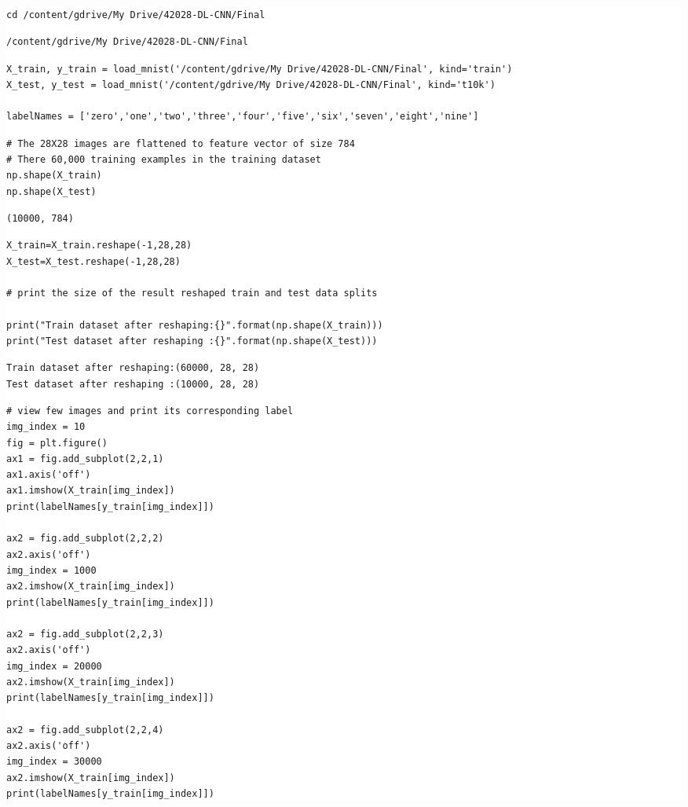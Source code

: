 
```
cd /content/gdrive/My Drive/42028-DL-CNN/Final
```

    /content/gdrive/My Drive/42028-DL-CNN/Final



```
X_train, y_train = load_mnist('/content/gdrive/My Drive/42028-DL-CNN/Final', kind='train')
X_test, y_test = load_mnist('/content/gdrive/My Drive/42028-DL-CNN/Final', kind='t10k')

labelNames = ['zero','one','two','three','four','five','six','seven','eight','nine']
```


```
# The 28X28 images are flattened to feature vector of size 784
# There 60,000 training examples in the training dataset
np.shape(X_train)
np.shape(X_test)
```




    (10000, 784)




```
X_train=X_train.reshape(-1,28,28)
X_test=X_test.reshape(-1,28,28)

# print the size of the result reshaped train and test data splits

print("Train dataset after reshaping:{}".format(np.shape(X_train)))
print("Test dataset after reshaping :{}".format(np.shape(X_test)))
```

    Train dataset after reshaping:(60000, 28, 28)
    Test dataset after reshaping :(10000, 28, 28)



```
# view few images and print its corresponding label
img_index = 10
fig = plt.figure()
ax1 = fig.add_subplot(2,2,1)
ax1.axis('off')
ax1.imshow(X_train[img_index])
print(labelNames[y_train[img_index]])

ax2 = fig.add_subplot(2,2,2)
ax2.axis('off')
img_index = 1000
ax2.imshow(X_train[img_index])
print(labelNames[y_train[img_index]])

ax2 = fig.add_subplot(2,2,3)
ax2.axis('off')
img_index = 20000
ax2.imshow(X_train[img_index])
print(labelNames[y_train[img_index]])

ax2 = fig.add_subplot(2,2,4)
ax2.axis('off')
img_index = 30000
ax2.imshow(X_train[img_index])
print(labelNames[y_train[img_index]])
```
